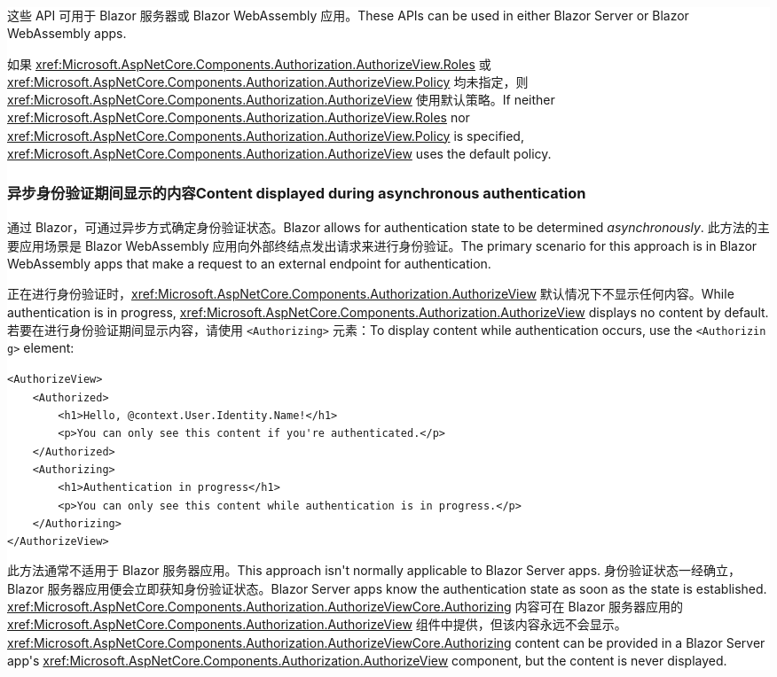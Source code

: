 <span data-ttu-id="5b2a5-187">这些 API 可用于 Blazor 服务器或 Blazor WebAssembly 应用。</span><span class="sxs-lookup"><span data-stu-id="5b2a5-187">These APIs can be used in either Blazor Server or Blazor WebAssembly apps.</span></span>

<span data-ttu-id="5b2a5-188">如果 <xref:Microsoft.AspNetCore.Components.Authorization.AuthorizeView.Roles> 或 <xref:Microsoft.AspNetCore.Components.Authorization.AuthorizeView.Policy> 均未指定，则 <xref:Microsoft.AspNetCore.Components.Authorization.AuthorizeView> 使用默认策略。</span><span class="sxs-lookup"><span data-stu-id="5b2a5-188">If neither <xref:Microsoft.AspNetCore.Components.Authorization.AuthorizeView.Roles> nor <xref:Microsoft.AspNetCore.Components.Authorization.AuthorizeView.Policy> is specified, <xref:Microsoft.AspNetCore.Components.Authorization.AuthorizeView> uses the default policy.</span></span>

### <a name="content-displayed-during-asynchronous-authentication"></a><span data-ttu-id="5b2a5-189">异步身份验证期间显示的内容</span><span class="sxs-lookup"><span data-stu-id="5b2a5-189">Content displayed during asynchronous authentication</span></span>

<span data-ttu-id="5b2a5-190">通过 Blazor，可通过异步方式确定身份验证状态。</span><span class="sxs-lookup"><span data-stu-id="5b2a5-190">Blazor allows for authentication state to be determined *asynchronously*.</span></span> <span data-ttu-id="5b2a5-191">此方法的主要应用场景是 Blazor WebAssembly 应用向外部终结点发出请求来进行身份验证。</span><span class="sxs-lookup"><span data-stu-id="5b2a5-191">The primary scenario for this approach is in Blazor WebAssembly apps that make a request to an external endpoint for authentication.</span></span>

<span data-ttu-id="5b2a5-192">正在进行身份验证时，<xref:Microsoft.AspNetCore.Components.Authorization.AuthorizeView> 默认情况下不显示任何内容。</span><span class="sxs-lookup"><span data-stu-id="5b2a5-192">While authentication is in progress, <xref:Microsoft.AspNetCore.Components.Authorization.AuthorizeView> displays no content by default.</span></span> <span data-ttu-id="5b2a5-193">若要在进行身份验证期间显示内容，请使用 `<Authorizing>` 元素：</span><span class="sxs-lookup"><span data-stu-id="5b2a5-193">To display content while authentication occurs, use the `<Authorizing>` element:</span></span>

```razor
<AuthorizeView>
    <Authorized>
        <h1>Hello, @context.User.Identity.Name!</h1>
        <p>You can only see this content if you're authenticated.</p>
    </Authorized>
    <Authorizing>
        <h1>Authentication in progress</h1>
        <p>You can only see this content while authentication is in progress.</p>
    </Authorizing>
</AuthorizeView>
```

<span data-ttu-id="5b2a5-194">此方法通常不适用于 Blazor 服务器应用。</span><span class="sxs-lookup"><span data-stu-id="5b2a5-194">This approach isn't normally applicable to Blazor Server apps.</span></span> <span data-ttu-id="5b2a5-195">身份验证状态一经确立，Blazor 服务器应用便会立即获知身份验证状态。</span><span class="sxs-lookup"><span data-stu-id="5b2a5-195">Blazor Server apps know the authentication state as soon as the state is established.</span></span> <span data-ttu-id="5b2a5-196"><xref:Microsoft.AspNetCore.Components.Authorization.AuthorizeViewCore.Authorizing> 内容可在 Blazor 服务器应用的 <xref:Microsoft.AspNetCore.Components.Authorization.AuthorizeView> 组件中提供，但该内容永远不会显示。</span><span class="sxs-lookup"><span data-stu-id="5b2a5-196"><xref:Microsoft.AspNetCore.Components.Authorization.AuthorizeViewCore.Authorizing> content can be provided in a Blazor Server app's <xref:Microsoft.AspNetCore.Components.Authorization.AuthorizeView> component, but the content is never displayed.</span></span>
